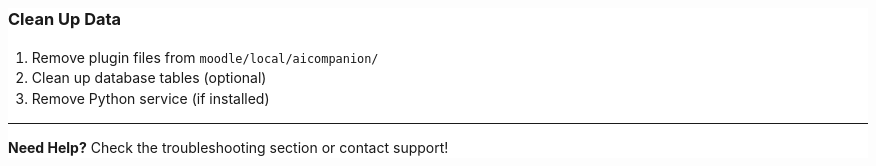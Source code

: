 ### Clean Up Data
1. Remove plugin files from `moodle/local/aicompanion/`
2. Clean up database tables (optional)
3. Remove Python service (if installed)

---

**Need Help?** Check the troubleshooting section or contact support!

